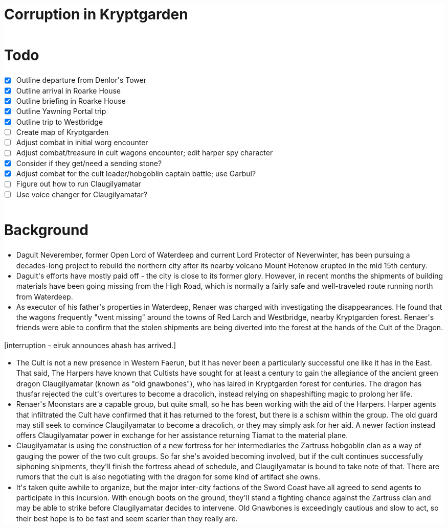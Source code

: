 # Corruption in Kryptgarden

# Todo

- [x]  Outline departure from Denlor's Tower
- [x]  Outline arrival in Roarke House
- [x]  Outline briefing in Roarke House
- [x]  Outline Yawning Portal trip
- [x]  Outline trip to Westbridge
- [ ]  Create map of Kryptgarden
- [ ]  Adjust combat in initial worg encounter
- [ ]  Adjust combat/treasure in cult wagons encounter; edit harper spy character
- [x]  Consider if they get/need a sending stone?
- [x]  Adjust combat for the cult leader/hobgoblin captain battle; use Garbul?
- [ ]  Figure out how to run Claugilyamatar
- [ ]  Use voice changer for Claugilyamatar?

# Background

- Dagult Neverember, former Open Lord of Waterdeep and current Lord Protector of Neverwinter, has been pursuing a decades-long project to rebuild the northern city after its nearby volcano Mount Hotenow erupted in the mid 15th century.
- Dagult's efforts have mostly paid off - the city is close to its former glory. However, in recent months the shipments of building materials have been going missing from the High Road, which is normally a fairly safe and well-traveled route running north from Waterdeep.
- As executor of his father's properties in Waterdeep, Renaer was charged with investigating the disappearances. He found that the wagons frequently "went missing" around the towns of Red Larch and Westbridge, nearby Kryptgarden forest. Renaer's friends were able to confirm that the stolen shipments are being diverted into the forest at the hands of the Cult of the Dragon.

[interruption - eiruk announces ahash has arrived.]

- The Cult is not a new presence in Western Faerun, but it has never been a particularly successful one like it has in the East. That said, The Harpers have known that Cultists have sought for at least a century to gain the allegiance of the ancient green dragon Claugilyamatar (known as "old gnawbones"), who has laired in Kryptgarden forest for centuries. The dragon has thusfar rejected the cult's overtures to become a dracolich, instead relying on shapeshifting magic to prolong her life.
- Renaer's Moonstars are a capable group, but quite small, so he has been working with the aid of the Harpers. Harper agents that infiltrated the Cult have confirmed that it has returned to the forest, but there is a schism within the group. The old guard may still seek to convince Claugilyamatar to become a dracolich, or they may simply ask for her aid. A newer faction instead offers Claugilyamatar power in exchange for her assistance returning Tiamat to the material plane.
- Claugilyamatar is using the construction of a new fortress for her intermediaries the Zartruss hobgoblin clan as a way of gauging the power of the two cult groups. So far she's avoided becoming involved, but if the cult continues successfully siphoning shipments, they'll finish the fortress ahead of schedule, and Claugilyamatar is bound to take note of that. There are rumors that the cult is also negotiating with the dragon for some kind of artifact she owns.
- It's taken quite awhile to organize, but the major inter-city factions of the Sword Coast have all agreed to send agents to participate in this incursion. With enough boots on the ground, they'll stand a fighting chance against the Zartruss clan and may be able to strike before Claugilyamatar decides to intervene. Old Gnawbones is exceedingly cautious and slow to act, so their best hope is to be fast and seem scarier than they really are.
